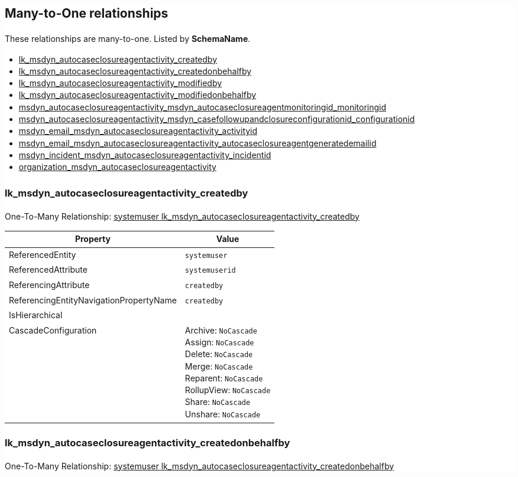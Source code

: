 ## Many-to-One relationships

These relationships are many-to-one. Listed by **SchemaName**.

- [lk_msdyn_autocaseclosureagentactivity_createdby](#BKMK_lk_msdyn_autocaseclosureagentactivity_createdby)
- [lk_msdyn_autocaseclosureagentactivity_createdonbehalfby](#BKMK_lk_msdyn_autocaseclosureagentactivity_createdonbehalfby)
- [lk_msdyn_autocaseclosureagentactivity_modifiedby](#BKMK_lk_msdyn_autocaseclosureagentactivity_modifiedby)
- [lk_msdyn_autocaseclosureagentactivity_modifiedonbehalfby](#BKMK_lk_msdyn_autocaseclosureagentactivity_modifiedonbehalfby)
- [msdyn_autocaseclosureagentactivity_msdyn_autocaseclosureagentmonitoringid_monitoringid](#BKMK_msdyn_autocaseclosureagentactivity_msdyn_autocaseclosureagentmonitoringid_monitoringid)
- [msdyn_autocaseclosureagentactivity_msdyn_casefollowupandclosureconfigurationid_configurationid](#BKMK_msdyn_autocaseclosureagentactivity_msdyn_casefollowupandclosureconfigurationid_configurationid)
- [msdyn_email_msdyn_autocaseclosureagentactivity_activityid](#BKMK_msdyn_email_msdyn_autocaseclosureagentactivity_activityid)
- [msdyn_email_msdyn_autocaseclosureagentactivity_autocaseclosureagentgeneratedemailid](#BKMK_msdyn_email_msdyn_autocaseclosureagentactivity_autocaseclosureagentgeneratedemailid)
- [msdyn_incident_msdyn_autocaseclosureagentactivity_incidentid](#BKMK_msdyn_incident_msdyn_autocaseclosureagentactivity_incidentid)
- [organization_msdyn_autocaseclosureagentactivity](#BKMK_organization_msdyn_autocaseclosureagentactivity)

### <a name="BKMK_lk_msdyn_autocaseclosureagentactivity_createdby"></a> lk_msdyn_autocaseclosureagentactivity_createdby

One-To-Many Relationship: [systemuser lk_msdyn_autocaseclosureagentactivity_createdby](systemuser.md#BKMK_lk_msdyn_autocaseclosureagentactivity_createdby)

|Property|Value|
|---|---|
|ReferencedEntity|`systemuser`|
|ReferencedAttribute|`systemuserid`|
|ReferencingAttribute|`createdby`|
|ReferencingEntityNavigationPropertyName|`createdby`|
|IsHierarchical||
|CascadeConfiguration|Archive: `NoCascade`<br />Assign: `NoCascade`<br />Delete: `NoCascade`<br />Merge: `NoCascade`<br />Reparent: `NoCascade`<br />RollupView: `NoCascade`<br />Share: `NoCascade`<br />Unshare: `NoCascade`|

### <a name="BKMK_lk_msdyn_autocaseclosureagentactivity_createdonbehalfby"></a> lk_msdyn_autocaseclosureagentactivity_createdonbehalfby

One-To-Many Relationship: [systemuser lk_msdyn_autocaseclosureagentactivity_createdonbehalfby](systemuser.md#BKMK_lk_msdyn_autocaseclosureagentactivity_createdonbehalfby)
